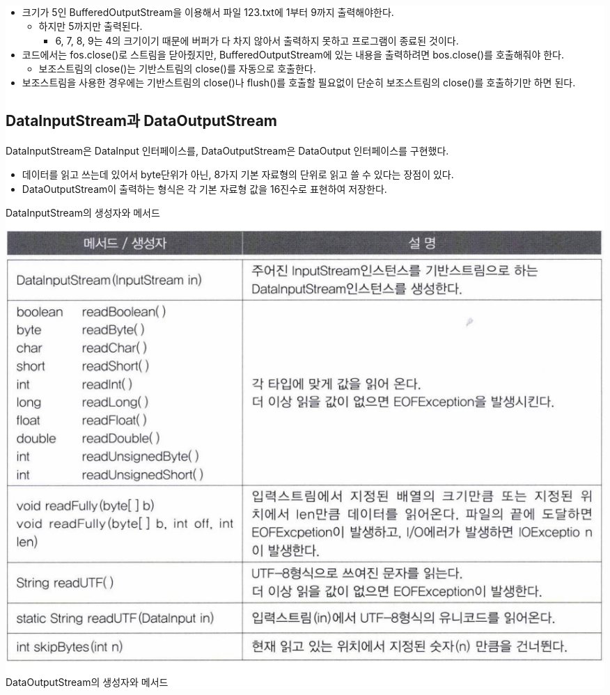 - 크기가 5인 BufferedOutputStream을 이용해서 파일 123.txt에 1부터 9까지 출력해야한다.
  - 하지만 5까지만 출력된다.
    - 6, 7, 8, 9는 4의 크기이기 때문에 버퍼가 다 차지 않아서 출력하지 못하고 프로그램이 종료된 것이다.
- 코드에서는 fos.close()로 스트림을 닫아줬지만, BufferedOutputStream에 있는 내용을 출력하려면 bos.close()를 호출해줘야 한다.
  - 보조스트림의 close()는 기반스트림의 close()를 자동으로 호출한다.
- 보조스트림을 사용한 경우에는 기반스트림의 close()나 flush()를 호출할 필요없이 단순히 보조스트림의 close()를 호출하기만 하면 된다.

## DataInputStream과 DataOutputStream

DataInputStream은 DataInput 인터페이스를, DataOutputStream은 DataOutput 인터페이스를 구현했다.

- 데이터를 읽고 쓰는데 있어서 byte단위가 아닌, 8가지 기본 자료형의 단위로 읽고 쓸 수 있다는 장점이 있다.
- DataOutputStream이 출력하는 형식은 각 기본 자료형 값을 16진수로 표현하여 저장한다.

DataInputStream의 생성자와 메서드

![](jjimg/IO/2022-01-29-15-41-37.png)

DataOutputStream의 생성자와 메서드
